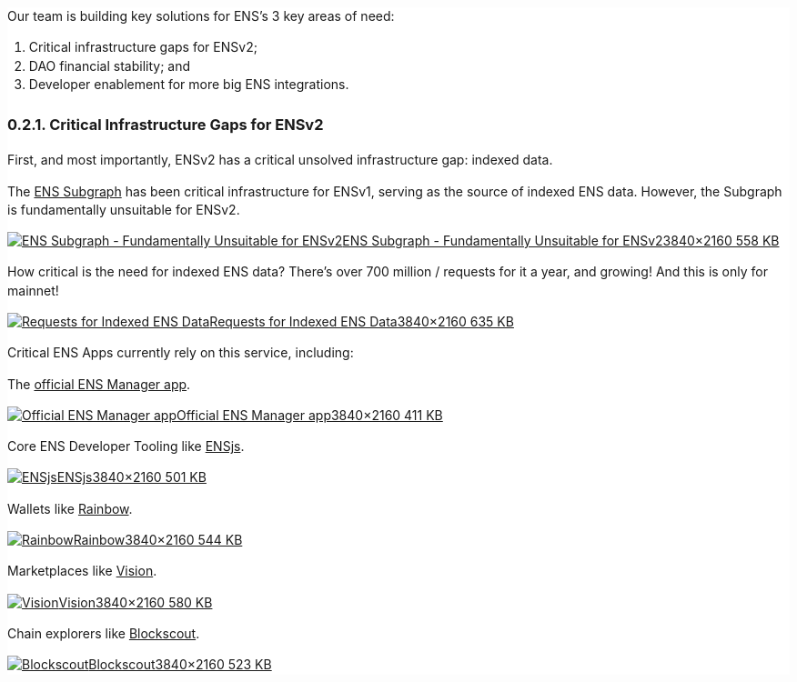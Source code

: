 Our team is building key solutions for ENS’s 3 key areas of need:

1. Critical infrastructure gaps for ENSv2;
2. DAO financial stability; and
3. Developer enablement for more big ENS integrations.

### 0.2.1. Critical Infrastructure Gaps for ENSv2

First, and most importantly, ENSv2 has a critical unsolved infrastructure gap: indexed data.

The [ENS Subgraph](https://thegraph.com/explorer/subgraphs/5XqPmWe6gjyrJtFn9cLy237i4cWw2j9HcUJEXsP5qGtH?view=Query&chain=arbitrum-one) has been critical infrastructure for ENSv1, serving as the source of indexed ENS data. However, the Subgraph is fundamentally unsuitable for ENSv2.

[![ENS Subgraph - Fundamentally Unsuitable for ENSv2](https://discuss.ens.domains/uploads/db9688/optimized/2X/e/e958b3d4b95edc68de563b5bcab42c1625c53bd3_2_690x388.jpeg)ENS Subgraph - Fundamentally Unsuitable for ENSv23840×2160 558 KB](https://discuss.ens.domains/uploads/db9688/original/2X/e/e958b3d4b95edc68de563b5bcab42c1625c53bd3.jpeg "ENS Subgraph - Fundamentally Unsuitable for ENSv2")

How critical is the need for indexed ENS data? There’s over 700 million / requests for it a year, and growing! And this is only for mainnet!

[![Requests for Indexed ENS Data](https://discuss.ens.domains/uploads/db9688/optimized/2X/5/534225ad6d6f92a45c3bcb3afae814d0e7e6135f_2_690x388.jpeg)Requests for Indexed ENS Data3840×2160 635 KB](https://discuss.ens.domains/uploads/db9688/original/2X/5/534225ad6d6f92a45c3bcb3afae814d0e7e6135f.jpeg "Requests for Indexed ENS Data")

Critical ENS Apps currently rely on this service, including:

The [official ENS Manager app](https://app.ens.domains/).

[![Official ENS Manager app](https://discuss.ens.domains/uploads/db9688/optimized/2X/a/ad0109fd674c58818d56dc41dd5494c50b675ea8_2_690x388.jpeg)Official ENS Manager app3840×2160 411 KB](https://discuss.ens.domains/uploads/db9688/original/2X/a/ad0109fd674c58818d56dc41dd5494c50b675ea8.jpeg "Official ENS Manager app")

Core ENS Developer Tooling like [ENSjs](https://github.com/ensdomains/ensjs).

[![ENSjs](https://discuss.ens.domains/uploads/db9688/optimized/2X/9/98634c9b53105fa7312c9f0946ccf22b4c85ee75_2_690x388.jpeg)ENSjs3840×2160 501 KB](https://discuss.ens.domains/uploads/db9688/original/2X/9/98634c9b53105fa7312c9f0946ccf22b4c85ee75.jpeg "ENSjs")

Wallets like [Rainbow](https://rainbow.me/).

[![Rainbow](https://discuss.ens.domains/uploads/db9688/optimized/2X/1/1b0f8944ef319202ae2bc871d6b87ae1e57a3496_2_690x388.jpeg)Rainbow3840×2160 544 KB](https://discuss.ens.domains/uploads/db9688/original/2X/1/1b0f8944ef319202ae2bc871d6b87ae1e57a3496.jpeg "Rainbow")

Marketplaces like [Vision](https://vision.io/).

[![Vision](https://discuss.ens.domains/uploads/db9688/optimized/2X/d/d45a141aba3fd7fa530ee95a19c1f65e11d056ee_2_690x388.jpeg)Vision3840×2160 580 KB](https://discuss.ens.domains/uploads/db9688/original/2X/d/d45a141aba3fd7fa530ee95a19c1f65e11d056ee.jpeg "Vision")

Chain explorers like [Blockscout](https://www.blockscout.com/).

[![Blockscout](https://discuss.ens.domains/uploads/db9688/optimized/2X/3/3d72e6715a80543e02db92cae994ce0d7075cdab_2_690x388.jpeg)Blockscout3840×2160 523 KB](https://discuss.ens.domains/uploads/db9688/original/2X/3/3d72e6715a80543e02db92cae994ce0d7075cdab.jpeg "Blockscout")
